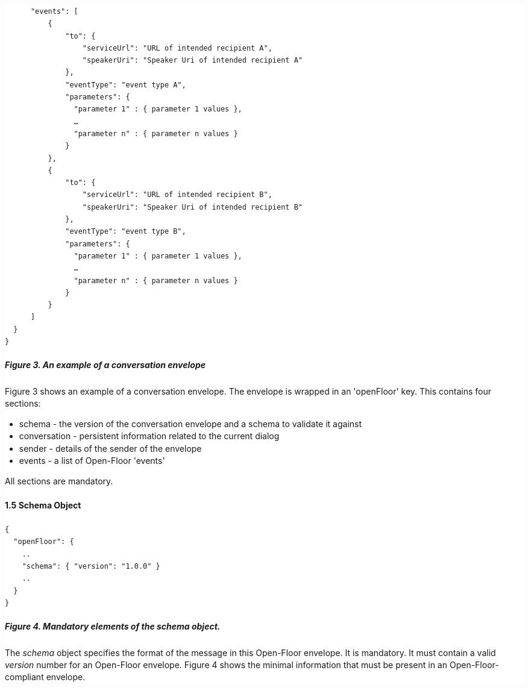           "events": [
              {
                  "to": {
                      "serviceUrl": "URL of intended recipient A",
                      "speakerUri": "Speaker Uri of intended recipient A"
                  },
                  "eventType": "event type A",
                  "parameters": {
                    "parameter 1" : { parameter 1 values },  
                    … 
                    "parameter n" : { parameter n values }  
                  }
              },
              {
                  "to": {
                      "serviceUrl": "URL of intended recipient B",
                      "speakerUri": "Speaker Uri of intended recipient B"
                  },
                  "eventType": "event type B",
                  "parameters": {
                    "parameter 1" : { parameter 1 values },
                    … 
                    "parameter n" : { parameter n values }   
                  }
              }
          ]
      }
    }

##### Figure 3. An example of a conversation envelope #####

Figure 3 shows an example of a conversation envelope.  The envelope is wrapped in an 'openFloor' key.   This contains four sections:

* schema - the version of the conversation envelope and a schema to validate it against
* conversation - persistent information related to the current dialog
* sender - details of the sender of the envelope
* events - a list of Open-Floor 'events'

All sections are mandatory.

#### 1.5 Schema Object

    {
      "openFloor": {
        ..
        "schema": { "version": "1.0.0" }
        ..
      }
    }

##### Figure 4. Mandatory elements of the _schema_ object.

The _schema_ object specifies the format of the message in this Open-Floor envelope.  It is mandatory. It must contain a valid _version_ number for an Open-Floor envelope.  Figure 4 shows the minimal information that must be present in an Open-Floor-compliant envelope.
